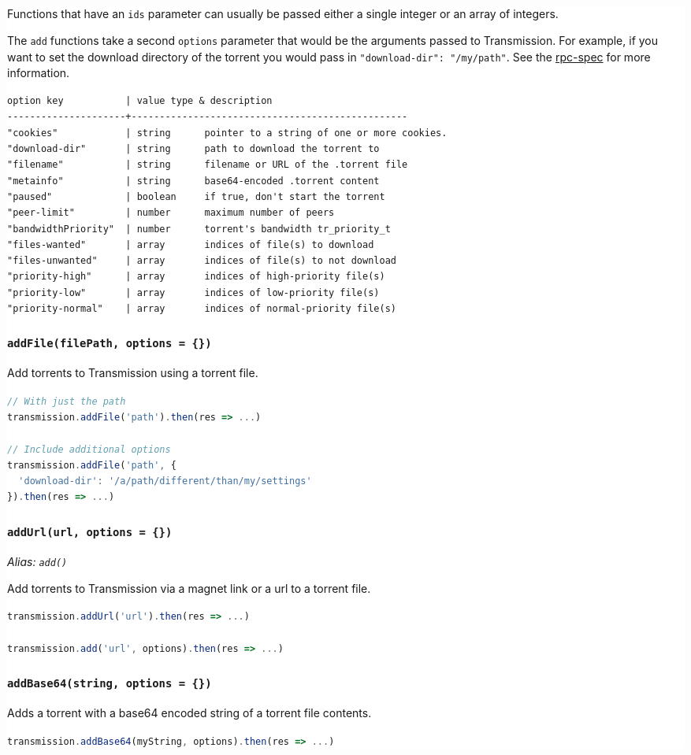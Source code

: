 Functions that have an `ids` parameter can usually be passed either a single integer or an array of integers.

The `add` functions take a second `options` parameter that would be the arguments passed to Transmission. For example, if you want to set the download directory of the torrent you would pass in `"download-dir": "/my/path"`. See the [rpc-spec](https://gist.github.com/RobertAudi/807ec699037542646584) for more information.

~~~
option key           | value type & description
---------------------+-------------------------------------------------
"cookies"            | string      pointer to a string of one or more cookies.
"download-dir"       | string      path to download the torrent to
"filename"           | string      filename or URL of the .torrent file
"metainfo"           | string      base64-encoded .torrent content
"paused"             | boolean     if true, don't start the torrent
"peer-limit"         | number      maximum number of peers
"bandwidthPriority"  | number      torrent's bandwidth tr_priority_t
"files-wanted"       | array       indices of file(s) to download
"files-unwanted"     | array       indices of file(s) to not download
"priority-high"      | array       indices of high-priority file(s)
"priority-low"       | array       indices of low-priority file(s)
"priority-normal"    | array       indices of normal-priority file(s)
~~~

### `addFile(filePath, options = {})`

Add torrents to Transmission using a torrent file.

```js
// With just the path
transmission.addFile('path').then(res => ...)

// Include additional options
transmission.addFile('path', {
  'download-dir': '/a/path/different/than/my/settings'
}).then(res => ...)
```

### `addUrl(url, options = {})`

_Alias: `add()`_

Add torrents to Transmission via a magnet link or a url to a torrent file.

```js
transmission.addUrl('url').then(res => ...)

transmission.add('url', options).then(res => ...)
```

### `addBase64(string, options = {})`

Adds a torrent with a base64 encoded string of a torrent file contents.

```js
transmission.addBase64(myString, options).then(res => ...)
```
